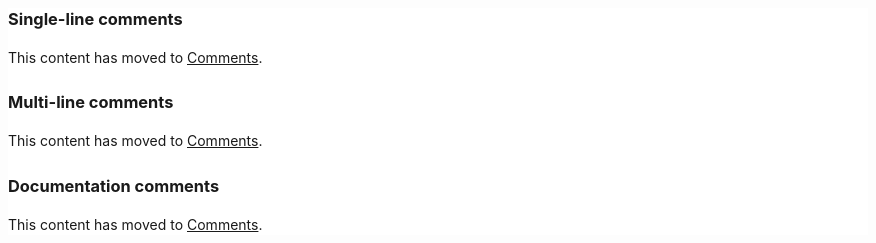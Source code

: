 ### Single-line comments

This content has moved to [Comments](/language/comments#single-line-comments).


### Multi-line comments

This content has moved to [Comments](/language/comments#multi-line-comments).

### Documentation comments

This content has moved to [Comments](/language/comments#documentation-comments).
